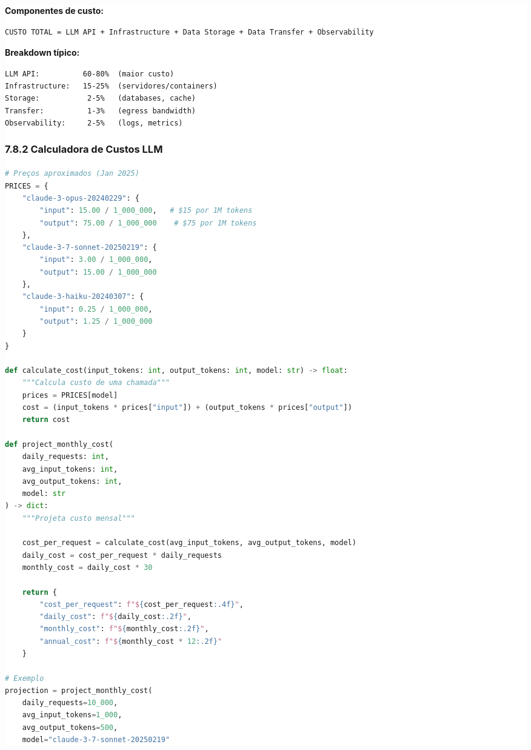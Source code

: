 **Componentes de custo:**

```
CUSTO TOTAL = LLM API + Infrastructure + Data Storage + Data Transfer + Observability
```

**Breakdown típico:**

```
LLM API:          60-80%  (maior custo)
Infrastructure:   15-25%  (servidores/containers)
Storage:           2-5%   (databases, cache)
Transfer:          1-3%   (egress bandwidth)
Observability:     2-5%   (logs, metrics)
```

### 7.8.2 Calculadora de Custos LLM

```python
# Preços aproximados (Jan 2025)
PRICES = {
    "claude-3-opus-20240229": {
        "input": 15.00 / 1_000_000,   # $15 por 1M tokens
        "output": 75.00 / 1_000_000    # $75 por 1M tokens
    },
    "claude-3-7-sonnet-20250219": {
        "input": 3.00 / 1_000_000,
        "output": 15.00 / 1_000_000
    },
    "claude-3-haiku-20240307": {
        "input": 0.25 / 1_000_000,
        "output": 1.25 / 1_000_000
    }
}

def calculate_cost(input_tokens: int, output_tokens: int, model: str) -> float:
    """Calcula custo de uma chamada"""
    prices = PRICES[model]
    cost = (input_tokens * prices["input"]) + (output_tokens * prices["output"])
    return cost

def project_monthly_cost(
    daily_requests: int,
    avg_input_tokens: int,
    avg_output_tokens: int,
    model: str
) -> dict:
    """Projeta custo mensal"""

    cost_per_request = calculate_cost(avg_input_tokens, avg_output_tokens, model)
    daily_cost = cost_per_request * daily_requests
    monthly_cost = daily_cost * 30

    return {
        "cost_per_request": f"${cost_per_request:.4f}",
        "daily_cost": f"${daily_cost:.2f}",
        "monthly_cost": f"${monthly_cost:.2f}",
        "annual_cost": f"${monthly_cost * 12:.2f}"
    }

# Exemplo
projection = project_monthly_cost(
    daily_requests=10_000,
    avg_input_tokens=1_000,
    avg_output_tokens=500,
    model="claude-3-7-sonnet-20250219"
```